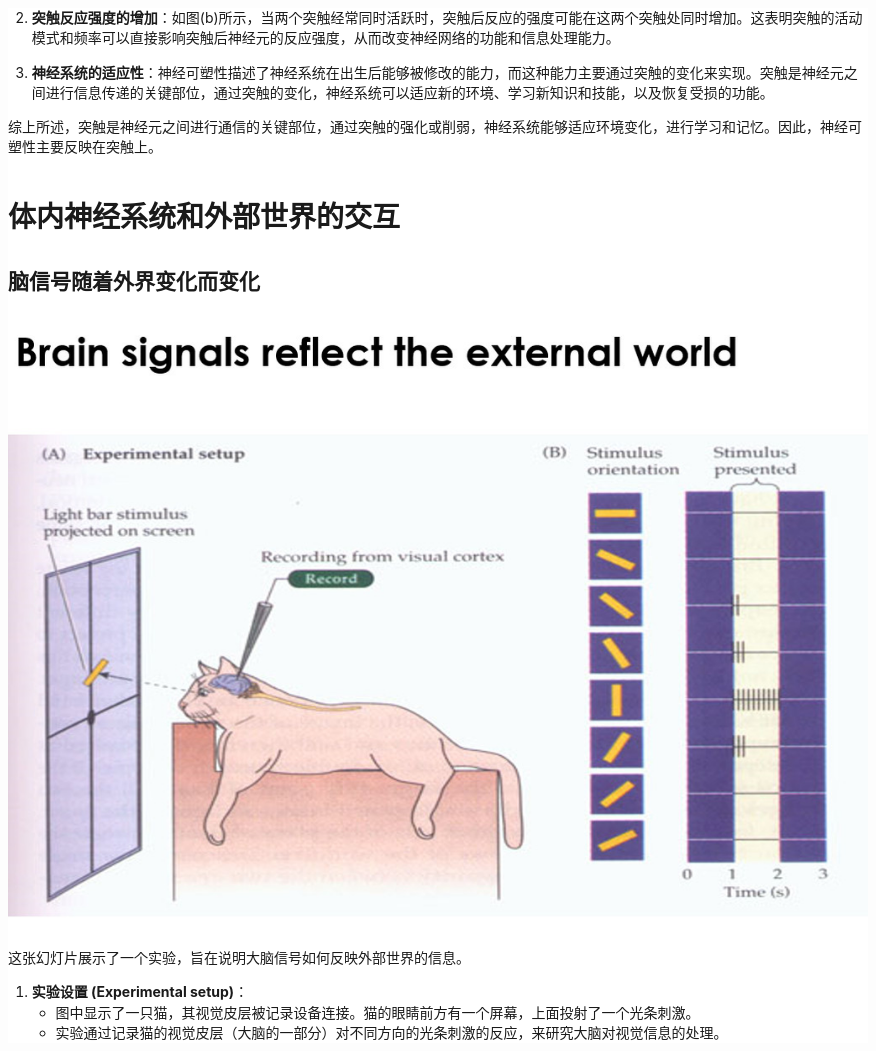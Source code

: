 2. **突触反应强度的增加**：如图(b)所示，当两个突触经常同时活跃时，突触后反应的强度可能在这两个突触处同时增加。这表明突触的活动模式和频率可以直接影响突触后神经元的反应强度，从而改变神经网络的功能和信息处理能力。

3. **神经系统的适应性**：神经可塑性描述了神经系统在出生后能够被修改的能力，而这种能力主要通过突触的变化来实现。突触是神经元之间进行信息传递的关键部位，通过突触的变化，神经系统可以适应新的环境、学习新知识和技能，以及恢复受损的功能。

综上所述，突触是神经元之间进行通信的关键部位，通过突触的强化或削弱，神经系统能够适应环境变化，进行学习和记忆。因此，神经可塑性主要反映在突触上。


# 体内神经系统和外部世界的交互

## 脑信号随着外界变化而变化

![1719062993300](image/10-神经系统与智能/1719062993300.png)

这张幻灯片展示了一个实验，旨在说明大脑信号如何反映外部世界的信息。

1. **实验设置 (Experimental setup)**：
    - 图中显示了一只猫，其视觉皮层被记录设备连接。猫的眼睛前方有一个屏幕，上面投射了一个光条刺激。
    - 实验通过记录猫的视觉皮层（大脑的一部分）对不同方向的光条刺激的反应，来研究大脑对视觉信息的处理。
